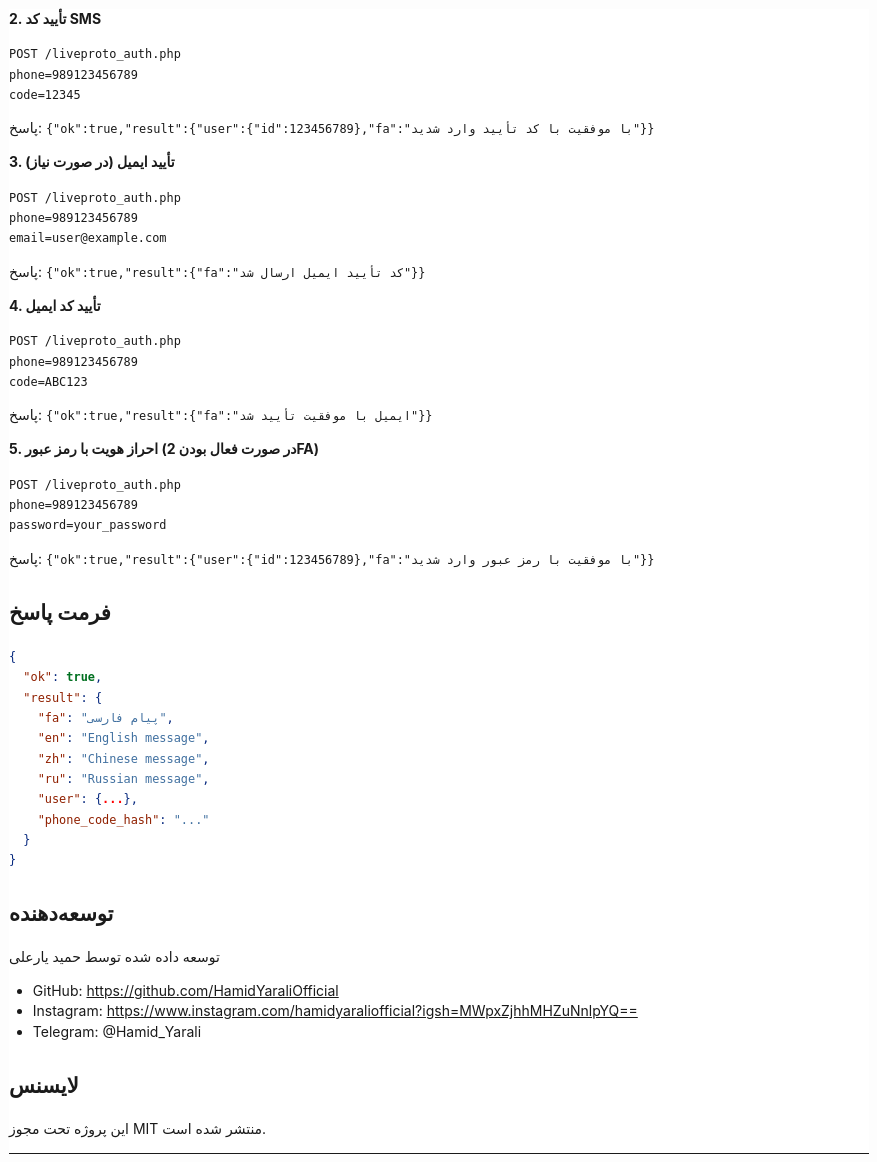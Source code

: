 **2. تأیید کد SMS**
```
POST /liveproto_auth.php
phone=989123456789
code=12345
```
پاسخ: `{"ok":true,"result":{"user":{"id":123456789},"fa":"با موفقیت با کد تأیید وارد شدید"}}`

**3. تأیید ایمیل (در صورت نیاز)**
```
POST /liveproto_auth.php
phone=989123456789
email=user@example.com
```
پاسخ: `{"ok":true,"result":{"fa":"کد تأیید ایمیل ارسال شد"}}`

**4. تأیید کد ایمیل**
```
POST /liveproto_auth.php
phone=989123456789
code=ABC123
```
پاسخ: `{"ok":true,"result":{"fa":"ایمیل با موفقیت تأیید شد"}}`

**5. احراز هویت با رمز عبور (در صورت فعال بودن 2FA)**
```
POST /liveproto_auth.php
phone=989123456789
password=your_password
```
پاسخ: `{"ok":true,"result":{"user":{"id":123456789},"fa":"با موفقیت با رمز عبور وارد شدید"}}`

## فرمت پاسخ
```json
{
  "ok": true,
  "result": {
    "fa": "پیام فارسی",
    "en": "English message",
    "zh": "Chinese message",
    "ru": "Russian message",
    "user": {...},
    "phone_code_hash": "..."
  }
}
```

## توسعه‌دهنده
توسعه داده شده توسط حمید یارعلی  
- GitHub: https://github.com/HamidYaraliOfficial  
- Instagram: https://www.instagram.com/hamidyaraliofficial?igsh=MWpxZjhhMHZuNnlpYQ==  
- Telegram: @Hamid_Yarali  

## لایسنس
این پروژه تحت مجوز MIT منتشر شده است.

---